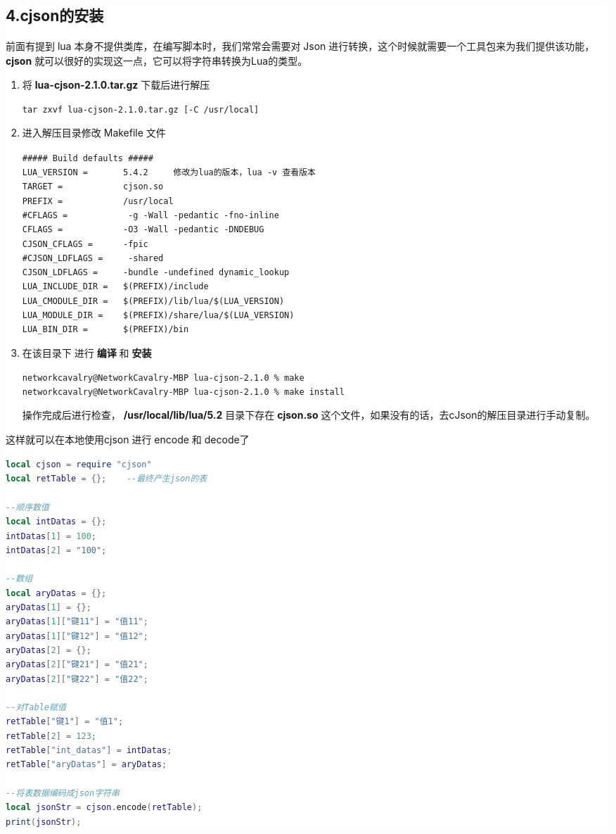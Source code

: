 ## 4.cjson的安装

前面有提到 lua 本身不提供类库，在编写脚本时，我们常常会需要对 Json 进行转换，这个时候就需要一个工具包来为我们提供该功能，**cjson** 就可以很好的实现这一点，它可以将字符串转换为Lua的类型。

1. 将 **lua-cjson-2.1.0.tar.gz** 下载后进行解压 

   ```
   tar zxvf lua-cjson-2.1.0.tar.gz [-C /usr/local]
   ```

2. 进入解压目录修改 Makefile 文件

   ```
   ##### Build defaults #####
   LUA_VERSION =       5.4.2     修改为lua的版本，lua -v 查看版本
   TARGET =            cjson.so
   PREFIX =            /usr/local	
   #CFLAGS =            -g -Wall -pedantic -fno-inline
   CFLAGS =            -O3 -Wall -pedantic -DNDEBUG
   CJSON_CFLAGS =      -fpic
   #CJSON_LDFLAGS =     -shared
   CJSON_LDFLAGS =     -bundle -undefined dynamic_lookup
   LUA_INCLUDE_DIR =   $(PREFIX)/include
   LUA_CMODULE_DIR =   $(PREFIX)/lib/lua/$(LUA_VERSION)
   LUA_MODULE_DIR =    $(PREFIX)/share/lua/$(LUA_VERSION)
   LUA_BIN_DIR =       $(PREFIX)/bin
   ```

3. 在该目录下 进行 **编译** 和 **安装**

   ```
   networkcavalry@NetworkCavalry-MBP lua-cjson-2.1.0 % make
   networkcavalry@NetworkCavalry-MBP lua-cjson-2.1.0 % make install
   ```

   操作完成后进行检查， **/usr/local/lib/lua/5.2** 目录下存在 **cjson.so** 这个文件，如果没有的话，去cJson的解压目录进行手动复制。

这样就可以在本地使用cjson 进行 encode 和 decode了

```lua
local cjson = require "cjson"
local retTable = {};    --最终产生json的表

--顺序数值
local intDatas = {};
intDatas[1] = 100;
intDatas[2] = "100";

--数组
local aryDatas = {};
aryDatas[1] = {};
aryDatas[1]["键11"] = "值11";
aryDatas[1]["键12"] = "值12";
aryDatas[2] = {};
aryDatas[2]["键21"] = "值21";
aryDatas[2]["键22"] = "值22";

--对Table赋值
retTable["键1"] = "值1";
retTable[2] = 123;
retTable["int_datas"] = intDatas;
retTable["aryDatas"] = aryDatas;

--将表数据编码成json字符串
local jsonStr = cjson.encode(retTable);
print(jsonStr);

```